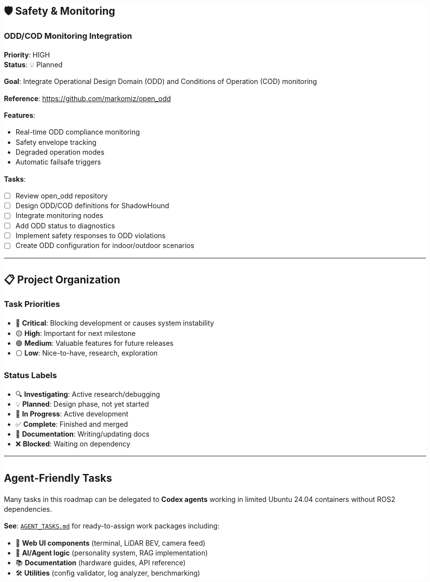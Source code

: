 
## 🛡️ Safety & Monitoring

### ODD/COD Monitoring Integration
**Priority**: HIGH  
**Status**: 💡 Planned

**Goal**: Integrate Operational Design Domain (ODD) and Conditions of Operation (COD) monitoring

**Reference**: https://github.com/markomiz/open_odd

**Features**:
- Real-time ODD compliance monitoring
- Safety envelope tracking
- Degraded operation modes
- Automatic failsafe triggers

**Tasks**:
- [ ] Review open_odd repository
- [ ] Design ODD/COD definitions for ShadowHound
- [ ] Integrate monitoring nodes
- [ ] Add ODD status to diagnostics
- [ ] Implement safety responses to ODD violations
- [ ] Create ODD configuration for indoor/outdoor scenarios

---

## 📋 Project Organization

### Task Priorities
- 🔴 **Critical**: Blocking development or causes system instability
- 🟡 **High**: Important for next milestone
- 🟢 **Medium**: Valuable features for future releases
- ⚪ **Low**: Nice-to-have, research, exploration

### Status Labels
- 🔍 **Investigating**: Active research/debugging
- 💡 **Planned**: Design phase, not yet started
- 🚧 **In Progress**: Active development
- ✅ **Complete**: Finished and merged
- 📝 **Documentation**: Writing/updating docs
- ❌ **Blocked**: Waiting on dependency

---

## Agent-Friendly Tasks

Many tasks in this roadmap can be delegated to **Codex agents** working in limited Ubuntu 24.04 containers without ROS2 dependencies.

**See**: [`AGENT_TASKS.md`](AGENT_TASKS.md) for ready-to-assign work packages including:
- 🎨 **Web UI components** (terminal, LiDAR BEV, camera feed)
- 🧠 **AI/Agent logic** (personality system, RAG implementation)
- 📚 **Documentation** (hardware guides, API reference)
- 🛠️ **Utilities** (config validator, log analyzer, benchmarking)

